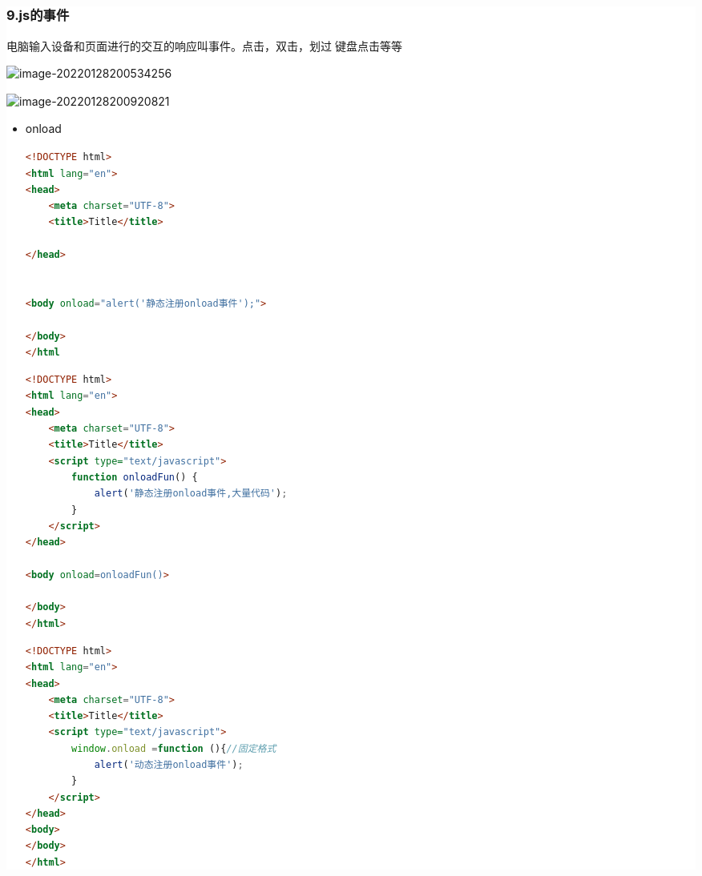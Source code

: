 ### 9.js的事件

电脑输入设备和页面进行的交互的响应叫事件。点击，双击，划过 键盘点击等等

![image-20220128200534256](https://gitee.com/dong2645981073/picture-summary/raw/master//image/image-20220128200534256.png)

![image-20220128200920821](https://gitee.com/dong2645981073/picture-summary/raw/master//image/image-20220128200920821.png)

+ onload

  ```html
  <!DOCTYPE html>
  <html lang="en">
  <head>
      <meta charset="UTF-8">
      <title>Title</title>
      
  </head>
  
  
  <body onload="alert('静态注册onload事件');">
  
  </body>
  </html
  ```

  ```html
  <!DOCTYPE html>
  <html lang="en">
  <head>
      <meta charset="UTF-8">
      <title>Title</title>
      <script type="text/javascript">
          function onloadFun() {
              alert('静态注册onload事件,大量代码');
          }
      </script>
  </head>
  
  <body onload=onloadFun()>
  
  </body>
  </html>
  ```

  ```html
  <!DOCTYPE html>
  <html lang="en">
  <head>
      <meta charset="UTF-8">
      <title>Title</title>
      <script type="text/javascript">
          window.onload =function (){//固定格式
              alert('动态注册onload事件');
          }
      </script>
  </head>
  <body>
  </body>
  </html>
  ```
  
